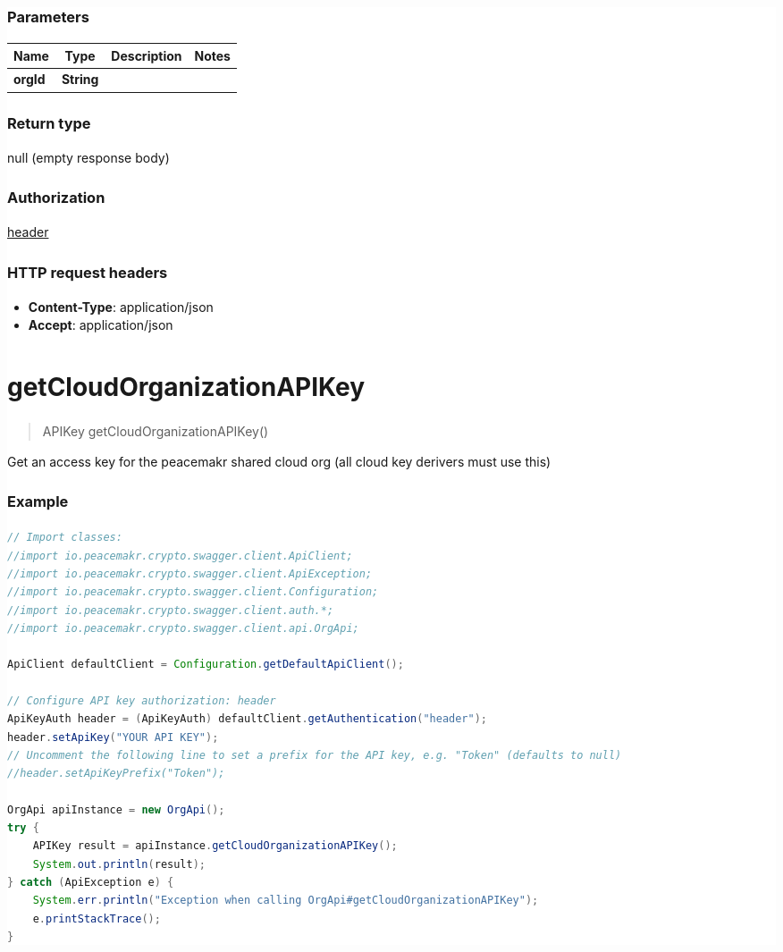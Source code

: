 ### Parameters

Name | Type | Description  | Notes
------------- | ------------- | ------------- | -------------
 **orgId** | **String**|  |

### Return type

null (empty response body)

### Authorization

[header](../README.md#header)

### HTTP request headers

 - **Content-Type**: application/json
 - **Accept**: application/json

<a name="getCloudOrganizationAPIKey"></a>
# **getCloudOrganizationAPIKey**
> APIKey getCloudOrganizationAPIKey()

Get an access key for the peacemakr shared cloud org (all cloud key derivers must use this)

### Example
```java
// Import classes:
//import io.peacemakr.crypto.swagger.client.ApiClient;
//import io.peacemakr.crypto.swagger.client.ApiException;
//import io.peacemakr.crypto.swagger.client.Configuration;
//import io.peacemakr.crypto.swagger.client.auth.*;
//import io.peacemakr.crypto.swagger.client.api.OrgApi;

ApiClient defaultClient = Configuration.getDefaultApiClient();

// Configure API key authorization: header
ApiKeyAuth header = (ApiKeyAuth) defaultClient.getAuthentication("header");
header.setApiKey("YOUR API KEY");
// Uncomment the following line to set a prefix for the API key, e.g. "Token" (defaults to null)
//header.setApiKeyPrefix("Token");

OrgApi apiInstance = new OrgApi();
try {
    APIKey result = apiInstance.getCloudOrganizationAPIKey();
    System.out.println(result);
} catch (ApiException e) {
    System.err.println("Exception when calling OrgApi#getCloudOrganizationAPIKey");
    e.printStackTrace();
}
```
